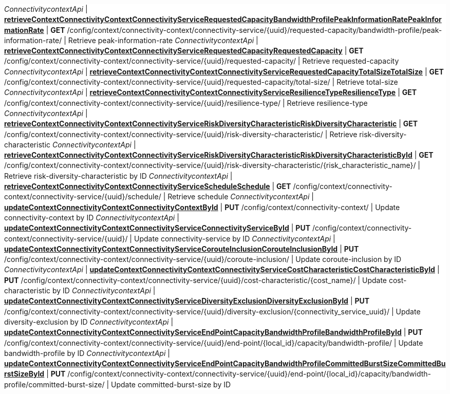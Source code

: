 *ConnectivitycontextApi* | [**retrieveContextConnectivityContextConnectivityServiceRequestedCapacityBandwidthProfilePeakInformationRatePeakInformationRate**](docs/ConnectivitycontextApi.md#retrieveContextConnectivityContextConnectivityServiceRequestedCapacityBandwidthProfilePeakInformationRatePeakInformationRate) | **GET** /config/context/connectivity-context/connectivity-service/{uuid}/requested-capacity/bandwidth-profile/peak-information-rate/ | Retrieve peak-information-rate
*ConnectivitycontextApi* | [**retrieveContextConnectivityContextConnectivityServiceRequestedCapacityRequestedCapacity**](docs/ConnectivitycontextApi.md#retrieveContextConnectivityContextConnectivityServiceRequestedCapacityRequestedCapacity) | **GET** /config/context/connectivity-context/connectivity-service/{uuid}/requested-capacity/ | Retrieve requested-capacity
*ConnectivitycontextApi* | [**retrieveContextConnectivityContextConnectivityServiceRequestedCapacityTotalSizeTotalSize**](docs/ConnectivitycontextApi.md#retrieveContextConnectivityContextConnectivityServiceRequestedCapacityTotalSizeTotalSize) | **GET** /config/context/connectivity-context/connectivity-service/{uuid}/requested-capacity/total-size/ | Retrieve total-size
*ConnectivitycontextApi* | [**retrieveContextConnectivityContextConnectivityServiceResilienceTypeResilienceType**](docs/ConnectivitycontextApi.md#retrieveContextConnectivityContextConnectivityServiceResilienceTypeResilienceType) | **GET** /config/context/connectivity-context/connectivity-service/{uuid}/resilience-type/ | Retrieve resilience-type
*ConnectivitycontextApi* | [**retrieveContextConnectivityContextConnectivityServiceRiskDiversityCharacteristicRiskDiversityCharacteristic**](docs/ConnectivitycontextApi.md#retrieveContextConnectivityContextConnectivityServiceRiskDiversityCharacteristicRiskDiversityCharacteristic) | **GET** /config/context/connectivity-context/connectivity-service/{uuid}/risk-diversity-characteristic/ | Retrieve risk-diversity-characteristic
*ConnectivitycontextApi* | [**retrieveContextConnectivityContextConnectivityServiceRiskDiversityCharacteristicRiskDiversityCharacteristicById**](docs/ConnectivitycontextApi.md#retrieveContextConnectivityContextConnectivityServiceRiskDiversityCharacteristicRiskDiversityCharacteristicById) | **GET** /config/context/connectivity-context/connectivity-service/{uuid}/risk-diversity-characteristic/{risk_characteristic_name}/ | Retrieve risk-diversity-characteristic by ID
*ConnectivitycontextApi* | [**retrieveContextConnectivityContextConnectivityServiceScheduleSchedule**](docs/ConnectivitycontextApi.md#retrieveContextConnectivityContextConnectivityServiceScheduleSchedule) | **GET** /config/context/connectivity-context/connectivity-service/{uuid}/schedule/ | Retrieve schedule
*ConnectivitycontextApi* | [**updateContextConnectivityContextConnectivityContextById**](docs/ConnectivitycontextApi.md#updateContextConnectivityContextConnectivityContextById) | **PUT** /config/context/connectivity-context/ | Update connectivity-context by ID
*ConnectivitycontextApi* | [**updateContextConnectivityContextConnectivityServiceConnectivityServiceById**](docs/ConnectivitycontextApi.md#updateContextConnectivityContextConnectivityServiceConnectivityServiceById) | **PUT** /config/context/connectivity-context/connectivity-service/{uuid}/ | Update connectivity-service by ID
*ConnectivitycontextApi* | [**updateContextConnectivityContextConnectivityServiceCorouteInclusionCorouteInclusionById**](docs/ConnectivitycontextApi.md#updateContextConnectivityContextConnectivityServiceCorouteInclusionCorouteInclusionById) | **PUT** /config/context/connectivity-context/connectivity-service/{uuid}/coroute-inclusion/ | Update coroute-inclusion by ID
*ConnectivitycontextApi* | [**updateContextConnectivityContextConnectivityServiceCostCharacteristicCostCharacteristicById**](docs/ConnectivitycontextApi.md#updateContextConnectivityContextConnectivityServiceCostCharacteristicCostCharacteristicById) | **PUT** /config/context/connectivity-context/connectivity-service/{uuid}/cost-characteristic/{cost_name}/ | Update cost-characteristic by ID
*ConnectivitycontextApi* | [**updateContextConnectivityContextConnectivityServiceDiversityExclusionDiversityExclusionById**](docs/ConnectivitycontextApi.md#updateContextConnectivityContextConnectivityServiceDiversityExclusionDiversityExclusionById) | **PUT** /config/context/connectivity-context/connectivity-service/{uuid}/diversity-exclusion/{connectivity_service_uuid}/ | Update diversity-exclusion by ID
*ConnectivitycontextApi* | [**updateContextConnectivityContextConnectivityServiceEndPointCapacityBandwidthProfileBandwidthProfileById**](docs/ConnectivitycontextApi.md#updateContextConnectivityContextConnectivityServiceEndPointCapacityBandwidthProfileBandwidthProfileById) | **PUT** /config/context/connectivity-context/connectivity-service/{uuid}/end-point/{local_id}/capacity/bandwidth-profile/ | Update bandwidth-profile by ID
*ConnectivitycontextApi* | [**updateContextConnectivityContextConnectivityServiceEndPointCapacityBandwidthProfileCommittedBurstSizeCommittedBurstSizeById**](docs/ConnectivitycontextApi.md#updateContextConnectivityContextConnectivityServiceEndPointCapacityBandwidthProfileCommittedBurstSizeCommittedBurstSizeById) | **PUT** /config/context/connectivity-context/connectivity-service/{uuid}/end-point/{local_id}/capacity/bandwidth-profile/committed-burst-size/ | Update committed-burst-size by ID